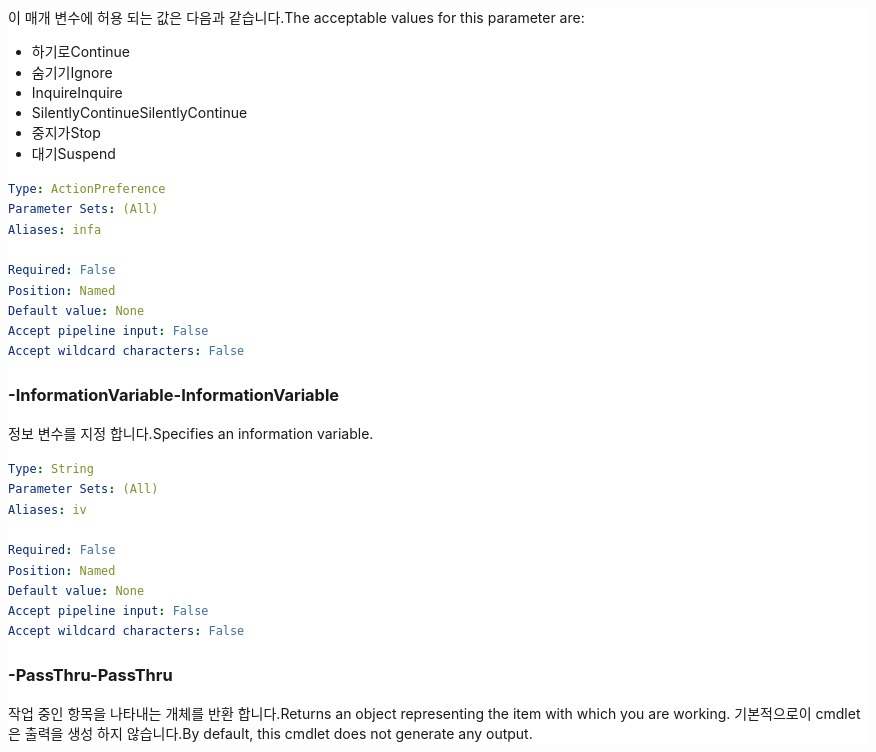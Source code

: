 <span data-ttu-id="ebeda-131">이 매개 변수에 허용 되는 값은 다음과 같습니다.</span><span class="sxs-lookup"><span data-stu-id="ebeda-131">The acceptable values for this parameter are:</span></span>

- <span data-ttu-id="ebeda-132">하기로</span><span class="sxs-lookup"><span data-stu-id="ebeda-132">Continue</span></span>
- <span data-ttu-id="ebeda-133">숨기기</span><span class="sxs-lookup"><span data-stu-id="ebeda-133">Ignore</span></span>
- <span data-ttu-id="ebeda-134">Inquire</span><span class="sxs-lookup"><span data-stu-id="ebeda-134">Inquire</span></span>
- <span data-ttu-id="ebeda-135">SilentlyContinue</span><span class="sxs-lookup"><span data-stu-id="ebeda-135">SilentlyContinue</span></span>
- <span data-ttu-id="ebeda-136">중지가</span><span class="sxs-lookup"><span data-stu-id="ebeda-136">Stop</span></span>
- <span data-ttu-id="ebeda-137">대기</span><span class="sxs-lookup"><span data-stu-id="ebeda-137">Suspend</span></span>

```yaml
Type: ActionPreference
Parameter Sets: (All)
Aliases: infa

Required: False
Position: Named
Default value: None
Accept pipeline input: False
Accept wildcard characters: False
```

### <span data-ttu-id="ebeda-138">-InformationVariable</span><span class="sxs-lookup"><span data-stu-id="ebeda-138">-InformationVariable</span></span>
<span data-ttu-id="ebeda-139">정보 변수를 지정 합니다.</span><span class="sxs-lookup"><span data-stu-id="ebeda-139">Specifies an information variable.</span></span>

```yaml
Type: String
Parameter Sets: (All)
Aliases: iv

Required: False
Position: Named
Default value: None
Accept pipeline input: False
Accept wildcard characters: False
```

### <span data-ttu-id="ebeda-140">-PassThru</span><span class="sxs-lookup"><span data-stu-id="ebeda-140">-PassThru</span></span>
<span data-ttu-id="ebeda-141">작업 중인 항목을 나타내는 개체를 반환 합니다.</span><span class="sxs-lookup"><span data-stu-id="ebeda-141">Returns an object representing the item with which you are working.</span></span>
<span data-ttu-id="ebeda-142">기본적으로이 cmdlet은 출력을 생성 하지 않습니다.</span><span class="sxs-lookup"><span data-stu-id="ebeda-142">By default, this cmdlet does not generate any output.</span></span>
